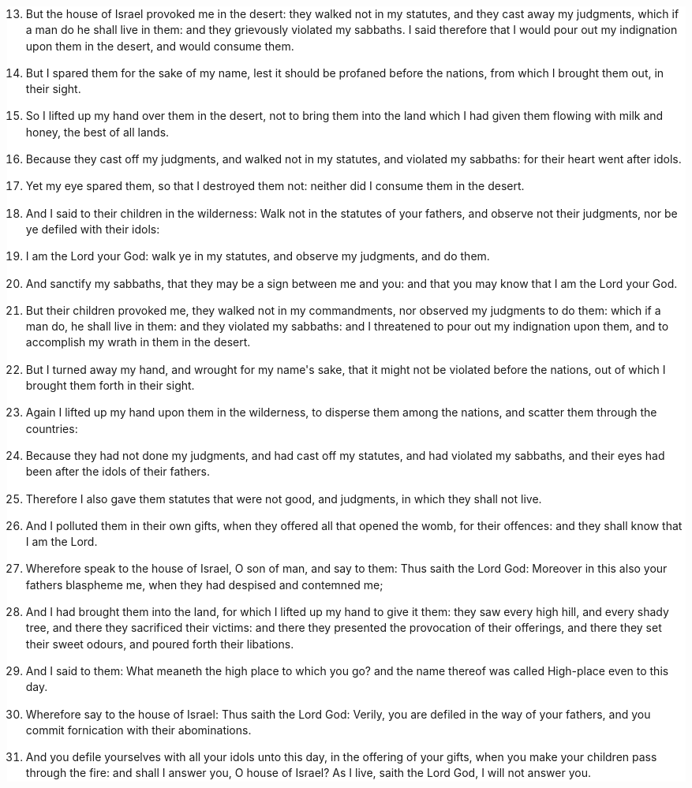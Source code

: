 13. But the house of Israel provoked me in the desert: they walked not in my statutes, and they cast away my judgments, which if a man do he shall live in them: and they grievously violated my sabbaths. I said therefore that I would pour out my indignation upon them in the desert, and would consume them.

14. But I spared them for the sake of my name, lest it should be profaned before the nations, from which I brought them out, in their sight.

15. So I lifted up my hand over them in the desert, not to bring them into the land which I had given them flowing with milk and honey, the best of all lands.

16. Because they cast off my judgments, and walked not in my statutes, and violated my sabbaths: for their heart went after idols.

17. Yet my eye spared them, so that I destroyed them not: neither did I consume them in the desert.

18. And I said to their children in the wilderness: Walk not in the statutes of your fathers, and observe not their judgments, nor be ye defiled with their idols:

19. I am the Lord your God: walk ye in my statutes, and observe my judgments, and do them.

20. And sanctify my sabbaths, that they may be a sign between me and you: and that you may know that I am the Lord your God.

21. But their children provoked me, they walked not in my commandments, nor observed my judgments to do them: which if a man do, he shall live in them: and they violated my sabbaths: and I threatened to pour out my indignation upon them, and to accomplish my wrath in them in the desert.

22. But I turned away my hand, and wrought for my name's sake, that it might not be violated before the nations, out of which I brought them forth in their sight.

23. Again I lifted up my hand upon them in the wilderness, to disperse them among the nations, and scatter them through the countries:

24. Because they had not done my judgments, and had cast off my statutes, and had violated my sabbaths, and their eyes had been after the idols of their fathers.

25. Therefore I also gave them statutes that were not good, and judgments, in which they shall not live.

26. And I polluted them in their own gifts, when they offered all that opened the womb, for their offences: and they shall know that I am the Lord.

27. Wherefore speak to the house of Israel, O son of man, and say to them: Thus saith the Lord God: Moreover in this also your fathers blaspheme me, when they had despised and contemned me;

28. And I had brought them into the land, for which I lifted up my hand to give it them: they saw every high hill, and every shady tree, and there they sacrificed their victims: and there they presented the provocation of their offerings, and there they set their sweet odours, and poured forth their libations.

29. And I said to them: What meaneth the high place to which you go? and the name thereof was called High-place even to this day.

30. Wherefore say to the house of Israel: Thus saith the Lord God: Verily, you are defiled in the way of your fathers, and you commit fornication with their abominations.

31. And you defile yourselves with all your idols unto this day, in the offering of your gifts, when you make your children pass through the fire: and shall I answer you, O house of Israel? As I live, saith the Lord God, I will not answer you.
